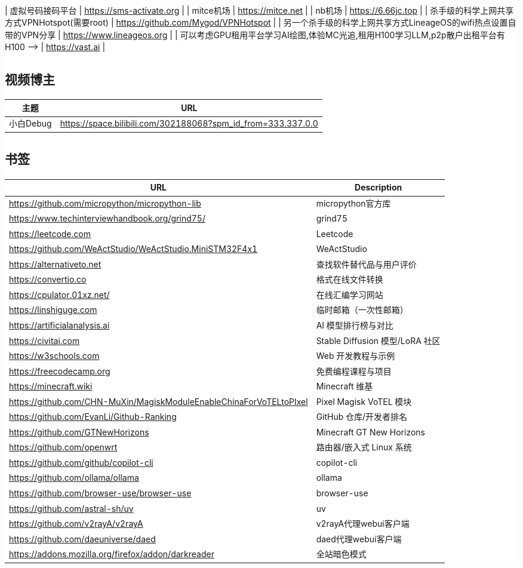 | 虚拟号码接码平台                                                                   | https://sms-activate.org                                               |
| mitce机场                                                                          | https://mitce.net                                                      |
| nb机场                                                                             | https://6.66jc.top                                                     |
| 杀手级的科学上网共享方式VPNHotspot(需要root)                                       | https://github.com/Mygod/VPNHotspot                                    |
| 另一个杀手级的科学上网共享方式LineageOS的wifi热点设置自带的VPN分享                 | https://www.lineageos.org                                              |
| 可以考虑GPU租用平台学习AI绘图,体验MC光追,租用H100学习LLM,p2p散户出租平台有H100 --> | https://vast.ai                                                        |

## 视频博主

| 主题      | URL                                                          |
| --------- | ------------------------------------------------------------ |
| 小白Debug | https://space.bilibili.com/302188068?spm_id_from=333.337.0.0 |

## 书签

| URL                                                                                  | Description                                      |
| ------------------------------------------------------------------------------------ | ------------------------------------------------ |
| https://github.com/micropython/micropython-lib                                       | micropython官方库                                |
| https://www.techinterviewhandbook.org/grind75/                                       | grind75                                          |
| https://leetcode.com                                                                 | Leetcode                                         |
| https://github.com/WeActStudio/WeActStudio.MiniSTM32F4x1                             | WeActStudio                                      |
| https://alternativeto.net                                                            | 查找软件替代品与用户评价                         |
| https://convertio.co                                                                 | 格式在线文件转换                                 |
| https://cpulator.01xz.net/                                                           | 在线汇编学习网站                                 |
| https://linshiguge.com                                                               | 临时邮箱（一次性邮箱）                           |
| https://artificialanalysis.ai                                                        | AI 模型排行榜与对比                              |
| https://civitai.com                                                                  | Stable Diffusion 模型/LoRA 社区                  |
| https://w3schools.com                                                                | Web 开发教程与示例                               |
| https://freecodecamp.org                                                             | 免费编程课程与项目                               |
| https://minecraft.wiki                                                               | Minecraft 维基                                   |
| https://github.com/CHN-MuXin/MagiskModuleEnableChinaForVoTELtoPIxel                  | Pixel Magisk VoTEL 模块                          |
| https://github.com/EvanLi/Github-Ranking                                             | GitHub 仓库/开发者排名                           |
| https://github.com/GTNewHorizons                                                     | Minecraft GT New Horizons                        |
| https://github.com/openwrt                                                           | 路由器/嵌入式 Linux 系统                         |
| https://github.com/github/copilot-cli                                                | copilot-cli                                      |
| https://github.com/ollama/ollama                                                     | ollama                                           |
| https://github.com/browser-use/browser-use                                           | browser-use                                      |
| https://github.com/astral-sh/uv                                                      | uv                                               |
| https://github.com/v2rayA/v2rayA                                                     | v2rayA代理webui客户端                            |
| https://github.com/daeuniverse/daed                                                  | daed代理webui客户端                              |
| https://addons.mozilla.org/firefox/addon/darkreader                                  | 全站暗色模式                                     |